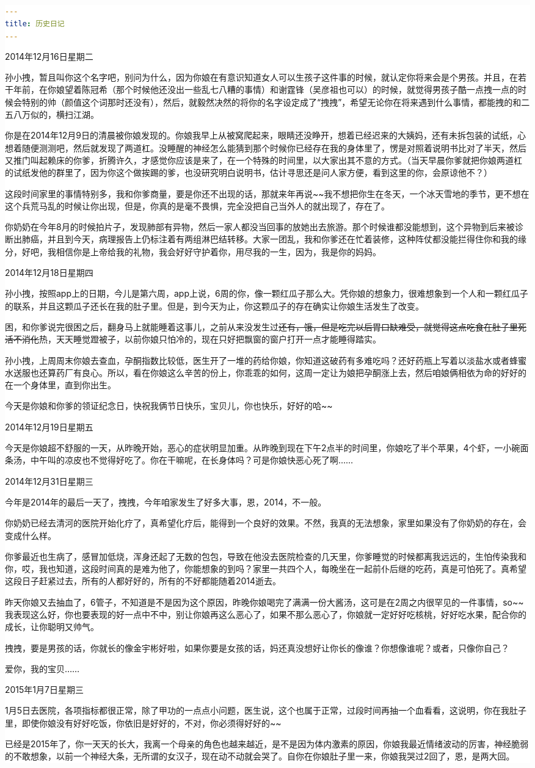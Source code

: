 ```yaml
---
title: 历史日记
---
```


2014年12月16日星期二

孙小拽，暂且叫你这个名字吧，别问为什么，因为你娘在有意识知道女人可以生孩子这件事的时候，就认定你将来会是个男孩。并且，在若干年前，在你娘望着陈冠希（那个时候他还没出一些乱七八糟的事情）和谢霆锋（吴彦祖也可以）的时候，就觉得男孩子酷一点拽一点的时候会特别的帅（颜值这个词那时还没有），然后，就毅然决然的将你的名字设定成了“拽拽”，希望无论你在将来遇到什么事情，都能拽的和二五八万似的，横扫江湖。

你是在2014年12月9日的清晨被你娘发现的。你娘我早上从被窝爬起来，眼睛还没睁开，想着已经迟来的大姨妈，还有未拆包装的试纸，心想着随便测测吧，然后就发现了两道杠。没睡醒的神经怎么能猜到那个时候你已经存在我的身体里了，愣是对照着说明书比对了半天，然后又推门叫起赖床的你爹，折腾许久，才感觉你应该是来了，在一个特殊的时间里，以大家出其不意的方式。（当天早晨你爹就把你娘两道杠的试纸发他的群里了，因为你这个做挨踢的爹，也没研究明白说明书，估计寻思还是问人家方便，看到这里的你，会原谅他不？）

这段时间家里的事情特别多，我和你爹商量，要是你还不出现的话，那就来年再说~~我不想把你生在冬天，一个冰天雪地的季节，更不想在这个兵荒马乱的时候让你出现，但是，你真的是毫不畏惧，完全没把自己当外人的就出现了，存在了。

你奶奶在今年8月的时候拍片子，发现肺部有异物，然后一家人都没当回事的放她出去旅游。那个时候谁都没能想到，这个异物到后来被诊断出肺癌，并且到今天，病理报告上仍标注着有两组淋巴结转移。大家一团乱，我和你爹还在忙着装修，这种阵仗都没能拦得住你和我的缘分，好吧，我相信你是上帝给我的礼物，我会好好守护着你，用尽我的一生，因为，我是你的妈妈。

2014年12月18日星期四

孙小拽，按照app上的日期，今儿是第六周，app上说，6周的你，像一颗红瓜子那么大。凭你娘的想象力，很难想象到一个人和一颗红瓜子的联系，并且这颗瓜子还长在我的肚子里。但是，到今天为止，你这颗瓜子的存在确实让你娘生活发生了改变。

困，和你爹说完很困之后，翻身马上就能睡着这事儿，之前从来没发生过~~还有，饿，但是吃完以后胃口缺难受，就觉得这点吃食在肚子里死活不消化~~热，天天睡觉蹬被子，以前你娘只怕冷的，现在只好把飘窗的窗户打开一点才能睡得踏实。

孙小拽，上周周末你娘去查血，孕酮指数比较低，医生开了一堆的药给你娘，你知道这破药有多难吃吗？还好药瓶上写着以淡盐水或者蜂蜜水送服也还算药厂有良心。所以，看在你娘这么辛苦的份上，你乖乖的如何，这周一定让为娘把孕酮涨上去，然后咱娘俩相依为命的好好的在一个身体里，直到你出生。

今天是你娘和你爹的领证纪念日，快祝我俩节日快乐，宝贝儿，你也快乐，好好的哈~~

2014年12月19日星期五

今天是你娘超不舒服的一天，从昨晚开始，恶心的症状明显加重。从昨晚到现在下午2点半的时间里，你娘吃了半个苹果，4个虾，一小碗面条汤，中午叫的凉皮也不觉得好吃了。你在干嘛呢，在长身体吗？可是你娘快恶心死了啊……

2014年12月31日星期三

今年是2014年的最后一天了，拽拽，今年咱家发生了好多大事，恩，2014，不一般。

你奶奶已经去清河的医院开始化疗了，真希望化疗后，能得到一个良好的效果。不然，我真的无法想象，家里如果没有了你奶奶的存在，会变成什么样。

你爹最近也生病了，感冒加低烧，浑身还起了无数的包包，导致在他没去医院检查的几天里，你爹睡觉的时候都离我远远的，生怕传染我和你，哎，我也知道，这段时间真的是难为他了，你能想象的到吗？家里一共四个人，每晚坐在一起前仆后继的吃药，真是可怕死了。真希望这段日子赶紧过去，所有的人都好好的，所有的不好都能随着2014逝去。

昨天你娘又去抽血了，6管子，不知道是不是因为这个原因，昨晚你娘喝完了满满一份大酱汤，这可是在2周之内很罕见的一件事情，so~~我表现这么好，你也要表现的好一点中不中，别让你娘再这么恶心了，如果不那么恶心了，你娘就一定好好吃核桃，好好吃水果，配合你的成长，让你聪明又帅气。

拽拽，要是男孩的话，你就长的像金宇彬好啦，如果你要是女孩的话，妈还真没想好让你长的像谁？你想像谁呢？或者，只像你自己？

爱你，我的宝贝……

2015年1月7日星期三

1月5日去医院，各项指标都很正常，除了甲功的一点点小问题，医生说，这个也属于正常，过段时间再抽一个血看看，这说明，你在我肚子里，即使你娘没有好好吃饭，你依旧是好好的，不对，你必须得好好的~~

已经是2015年了，你一天天的长大，我离一个母亲的角色也越来越近，是不是因为体内激素的原因，你娘我最近情绪波动的厉害，神经脆弱的不敢想象，以前一个神经大条，无所谓的女汉子，现在动不动就会哭了。自你在你娘肚子里一来，你娘我哭过2回了，恩，是两大回。
